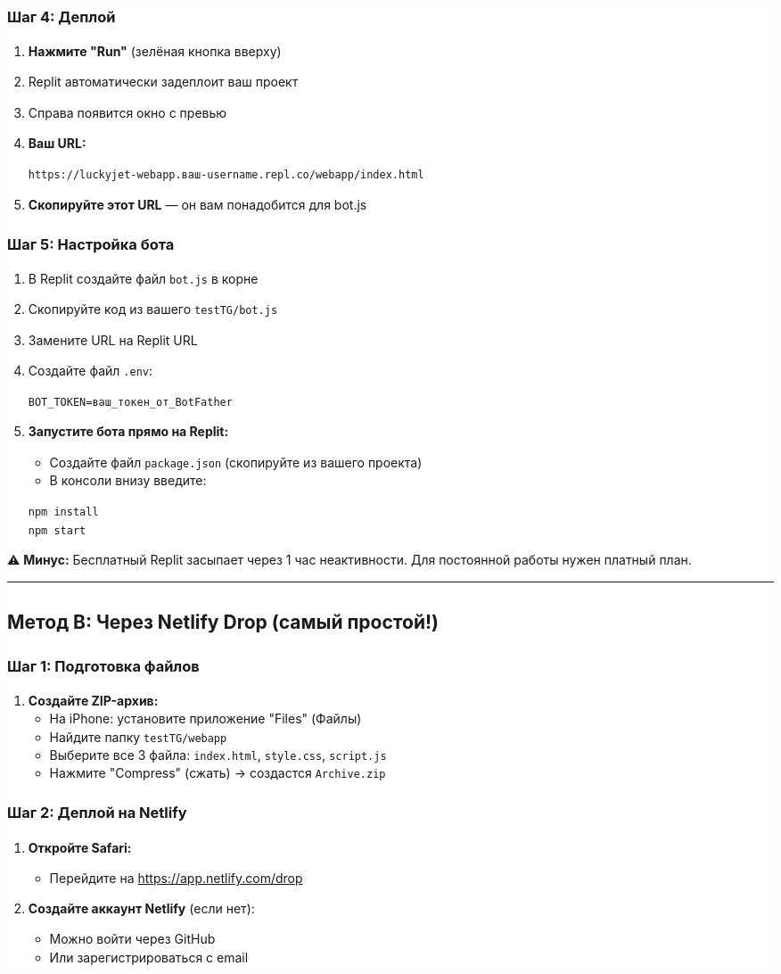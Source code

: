 ### Шаг 4: Деплой

1. **Нажмите "Run"** (зелёная кнопка вверху)
2. Replit автоматически задеплоит ваш проект
3. Справа появится окно с превью
4. **Ваш URL:**
   ```
   https://luckyjet-webapp.ваш-username.repl.co/webapp/index.html
   ```

5. **Скопируйте этот URL** — он вам понадобится для bot.js

### Шаг 5: Настройка бота

1. В Replit создайте файл `bot.js` в корне
2. Скопируйте код из вашего `testTG/bot.js`
3. Замените URL на Replit URL
4. Создайте файл `.env`:
   ```
   BOT_TOKEN=ваш_токен_от_BotFather
   ```

5. **Запустите бота прямо на Replit:**
   - Создайте файл `package.json` (скопируйте из вашего проекта)
   - В консоли внизу введите:
   ```bash
   npm install
   npm start
   ```

⚠️ **Минус:** Бесплатный Replit засыпает через 1 час неактивности. Для постоянной работы нужен платный план.

---

## Метод В: Через Netlify Drop (самый простой!)

### Шаг 1: Подготовка файлов

1. **Создайте ZIP-архив:**
   - На iPhone: установите приложение "Files" (Файлы)
   - Найдите папку `testTG/webapp`
   - Выберите все 3 файла: `index.html`, `style.css`, `script.js`
   - Нажмите "Compress" (сжать) → создастся `Archive.zip`

### Шаг 2: Деплой на Netlify

1. **Откройте Safari:**
   - Перейдите на https://app.netlify.com/drop

2. **Создайте аккаунт Netlify** (если нет):
   - Можно войти через GitHub
   - Или зарегистрироваться с email
